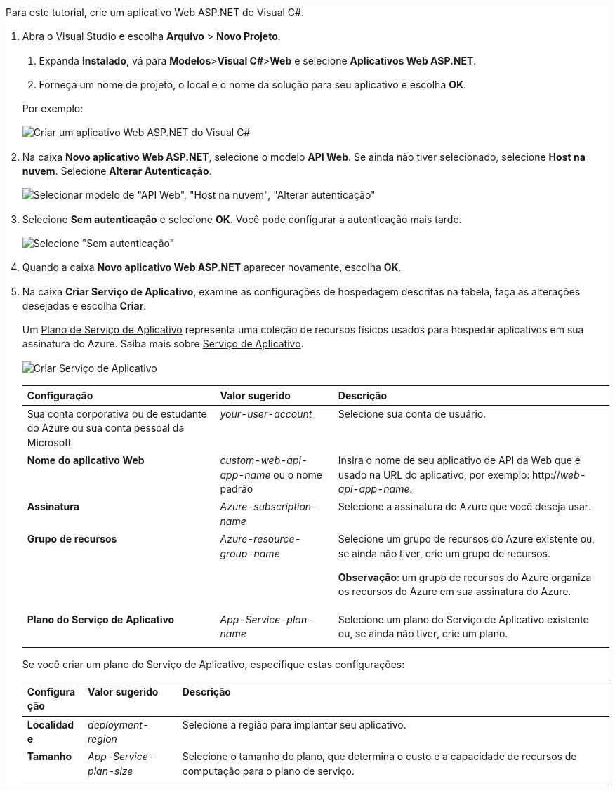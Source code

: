 Para este tutorial, crie um aplicativo Web ASP.NET do Visual C#. 

1. Abra o Visual Studio e escolha **Arquivo** > **Novo Projeto**.

   1. Expanda **Instalado**, vá para **Modelos**>**Visual C#**>**Web** e selecione **Aplicativos Web ASP.NET**.

   2. Forneça um nome de projeto, o local e o nome da solução para seu aplicativo e escolha **OK**.

   Por exemplo:

   ![Criar um aplicativo Web ASP.NET do Visual C#](./media/custom-connector-build-web-api-app-tutorial/visual-studio-new-project-aspnet-web-app.png)

2. Na caixa **Novo aplicativo Web ASP.NET**, selecione o modelo **API Web**. Se ainda não tiver selecionado, selecione **Host na nuvem**. Selecione **Alterar Autenticação**.

   ![Selecionar modelo de "API Web", "Host na nuvem", "Alterar autenticação"](./media/custom-connector-build-web-api-app-tutorial/visual-studio-web-api-template.png)

3. Selecione **Sem autenticação** e selecione **OK**. Você pode configurar a autenticação mais tarde.

   ![Selecione "Sem autenticação"](./media/custom-connector-build-web-api-app-tutorial/visual-studio-change-authentication.png)

4. Quando a caixa **Novo aplicativo Web ASP.NET** aparecer novamente, escolha **OK**. 

5. Na caixa **Criar Serviço de Aplicativo**, examine as configurações de hospedagem descritas na tabela, faça as alterações desejadas e escolha **Criar**. 

   Um [Plano de Serviço de Aplicativo](../app-service/azure-web-sites-web-hosting-plans-in-depth-overview.md) representa uma coleção de recursos físicos usados para hospedar aplicativos em sua assinatura do Azure. Saiba mais sobre [Serviço de Aplicativo](../app-service/app-service-value-prop-what-is.md).

   ![Criar Serviço de Aplicativo](./media/custom-connector-build-web-api-app-tutorial/visual-studio-create-app-service.png)

   | Configuração | Valor sugerido | Descrição | 
   | ------- | --------------- | ----------- | 
   | Sua conta corporativa ou de estudante do Azure ou sua conta pessoal da Microsoft | *your-user-account* | Selecione sua conta de usuário. | 
   | **Nome do aplicativo Web** | *custom-web-api-app-name* ou o nome padrão | Insira o nome de seu aplicativo de API da Web que é usado na URL do aplicativo, por exemplo: http://*web-api-app-name*. | 
   | **Assinatura** | *Azure-subscription-name* | Selecione a assinatura do Azure que você deseja usar. | 
   | **Grupo de recursos** | *Azure-resource-group-name* | Selecione um grupo de recursos do Azure existente ou, se ainda não tiver, crie um grupo de recursos. <p>**Observação**: um grupo de recursos do Azure organiza os recursos do Azure em sua assinatura do Azure. | 
   | **Plano do Serviço de Aplicativo** | *App-Service-plan-name* | Selecione um plano do Serviço de Aplicativo existente ou, se ainda não tiver, crie um plano. | 
   |||| 

   Se você criar um plano do Serviço de Aplicativo, especifique estas configurações:

   | Configuração | Valor sugerido | Descrição | 
   | ------- | --------------- | ----------- | 
   | **Localidade** | *deployment-region* | Selecione a região para implantar seu aplicativo. | 
   | **Tamanho** | *App-Service-plan-size* | Selecione o tamanho do plano, que determina o custo e a capacidade de recursos de computação para o plano de serviço. | 
   |||| 
